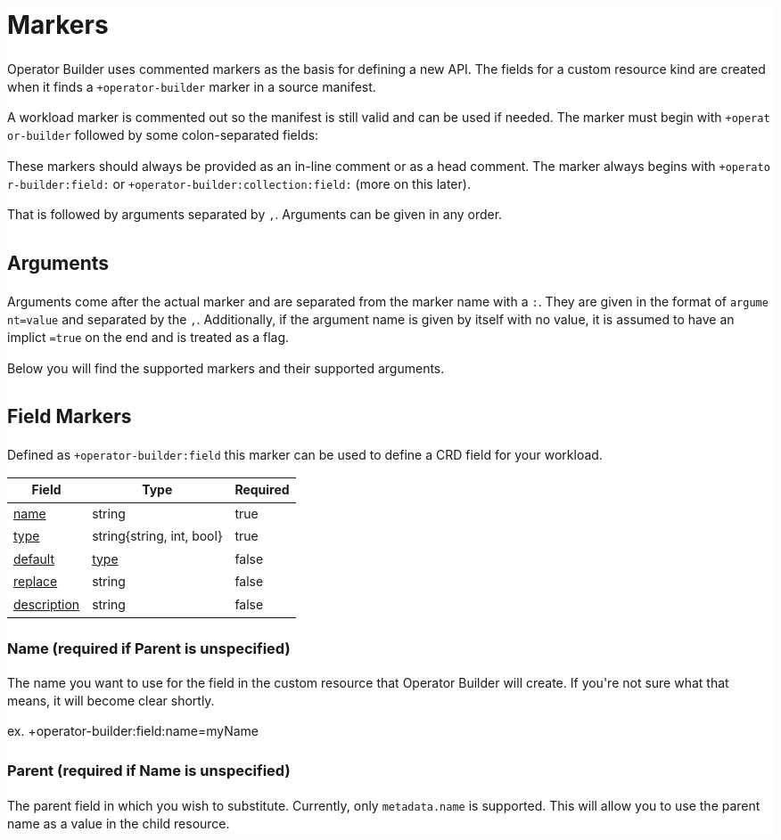 # Markers

Operator Builder uses commented markers as the basis for defining a new API.
The fields for a custom resource kind are created when it finds a `+operator-builder`
marker in a source manifest.

A workload marker is commented out so the manifest is still valid and can be
used if needed.  The marker must begin with `+operator-builder` followed by some
colon-separated fields:

These markers should always be provided as an in-line comment or as a head
comment.  The marker always begins with `+operator-builder:field:` or
`+operator-builder:collection:field:` (more on this later).

That is followed by arguments separated by `,`.  Arguments can be given in any order.

## Arguments

Arguments come after the actual marker and are separated from the marker name 
with a `:`. They are given in the format of `argument=value` and separated by 
the `,`. Additionally, if the argument name is given by itself with no value, it 
is assumed to have an implict `=true` on the end and is treated as a flag.

Below you will find the supported markers and their supported arguments.

## Field Markers

Defined as `+operator-builder:field` this marker can be used to define a CRD
field for your workload.

| Field                                | Type                           | Required |
| ------------------------------------ | ------------------------------ | -------- |
| [name](#name-required)               | string                         | true     |
| [type](#type-required)               | string{string, int, bool}      | true     |
| [default](#default-optional)         | [type](#supported-field-types) | false    |
| [replace](#replace-optional)         | string                         | false    |
| [description](#description-optional) | string                         | false    |

### Name (required if Parent is unspecified)

The name you want to use for the field in the custom resource that
Operator Builder will create.  If you're not sure what that means, it will
become clear shortly.

ex. +operator-builder:field:name=myName

### Parent (required if Name is unspecified)

The parent field in which you wish to substitute.  Currently, only `metadata.name` is supported.  This 
will allow you to use the parent name as a value in the child resource.

